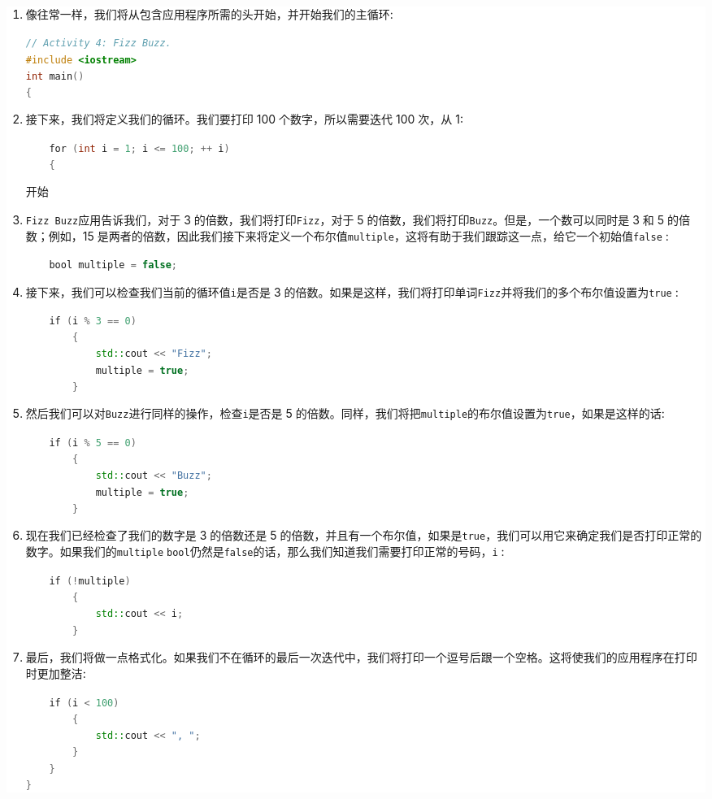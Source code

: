1.  像往常一样，我们将从包含应用程序所需的头开始，并开始我们的主循环:

    ```cpp
    // Activity 4: Fizz Buzz.
    #include <iostream>
    int main()
    {
    ```

2.  接下来，我们将定义我们的循环。我们要打印 100 个数字，所以需要迭代 100 次，从 1:

    ```cpp
        for (int i = 1; i <= 100; ++ i)
        {
    ```

    开始
3.  `Fizz Buzz`应用告诉我们，对于 3 的倍数，我们将打印`Fizz`，对于 5 的倍数，我们将打印`Buzz`。但是，一个数可以同时是 3 和 5 的倍数；例如，15 是两者的倍数，因此我们接下来将定义一个布尔值`multiple`，这将有助于我们跟踪这一点，给它一个初始值`false` :

    ```cpp
        bool multiple = false;
    ```

4.  接下来，我们可以检查我们当前的循环值`i`是否是 3 的倍数。如果是这样，我们将打印单词`Fizz`并将我们的多个布尔值设置为`true` :

    ```cpp
        if (i % 3 == 0)
            {
                std::cout << "Fizz";
                multiple = true;
            }
    ```

5.  然后我们可以对`Buzz`进行同样的操作，检查`i`是否是 5 的倍数。同样，我们将把`multiple`的布尔值设置为`true`，如果是这样的话:

    ```cpp
        if (i % 5 == 0)
            {
                std::cout << "Buzz";
                multiple = true;
            }
    ```

6.  现在我们已经检查了我们的数字是 3 的倍数还是 5 的倍数，并且有一个布尔值，如果是`true`，我们可以用它来确定我们是否打印正常的数字。如果我们的`multiple` `bool`仍然是`false`的话，那么我们知道我们需要打印正常的号码，`i` :

    ```cpp
        if (!multiple)
            {
                std::cout << i;
            }
    ```

7.  最后，我们将做一点格式化。如果我们不在循环的最后一次迭代中，我们将打印一个逗号后跟一个空格。这将使我们的应用程序在打印时更加整洁:

    ```cpp
        if (i < 100)
            {
                std::cout << ", ";
            }
        }
    }
    ```
